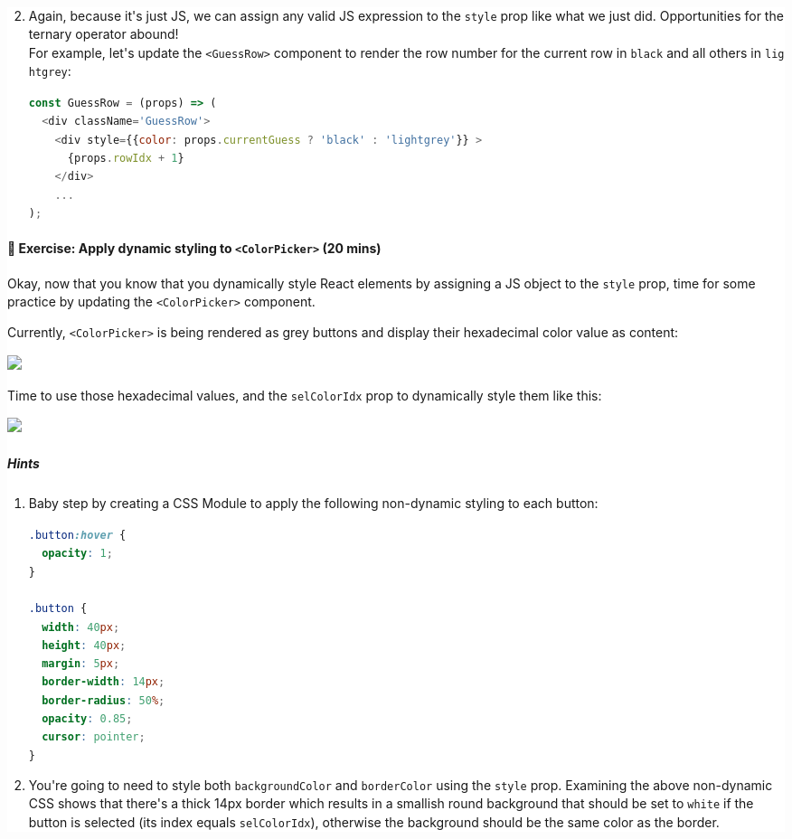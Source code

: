 2. Again, because it's just JS, we can assign any valid JS expression to the `style` prop like what we just did. Opportunities for the ternary operator abound!<br>For example, let's update the `<GuessRow>` component to render the row number for the current row in `black` and all others in `lightgrey`:

	```js
	const GuessRow = (props) => (
	  <div className='GuessRow'>
	    <div style={{color: props.currentGuess ? 'black' : 'lightgrey'}} >
	      {props.rowIdx + 1}
	    </div>
		...
	);
	```

#### 💪 Exercise: Apply dynamic styling to `<ColorPicker>` (20 mins)

Okay, now that you know that you dynamically style React elements by assigning a JS object to the `style` prop, time for some practice by updating the `<ColorPicker>` component.

Currently, `<ColorPicker>`  is being rendered as grey buttons and display their hexadecimal color value as content:

<img src="https://i.imgur.com/T9JrLFl.png">

Time to use those hexadecimal values, and the `selColorIdx` prop to dynamically style them like this:

<img src="https://i.imgur.com/1KUZ4pj.png">

##### Hints

1. Baby step by creating a CSS Module to apply the following non-dynamic styling to each button:

	```css
	.button:hover {
	  opacity: 1;
	}
	
	.button {
	  width: 40px;
	  height: 40px;
	  margin: 5px;
	  border-width: 14px;
	  border-radius: 50%;
	  opacity: 0.85;
	  cursor: pointer;
	}
	```

2. You're going to need to style both `backgroundColor` and `borderColor` using the `style` prop. Examining the above non-dynamic CSS shows that there's a thick 14px border which results in a smallish round background that should be set to `white` if the button is selected (its index equals `selColorIdx`), otherwise the background should be the same color as the border.
